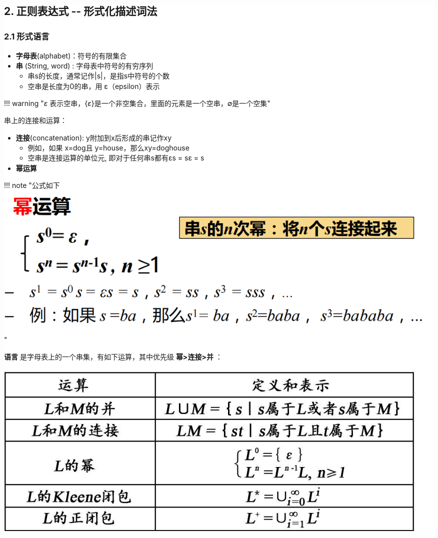 

## 2. 正则表达式 -- 形式化描述词法

### 2.1 形式语言

- **字母表**(alphabet)：符号的有限集合
- **串** (String, word) : 字母表中符号的有穷序列
  - 串s的长度，通常记作|s|，是指s中符号的个数
  - 空串是长度为0的串，用 ε（epsilon）表示



!!! warning "$\varepsilon$ 表示空串，{$\varepsilon$}是一个非空集合，里面的元素是一个空串，$\emptyset$是一个空集"



串上的连接和运算：

- **连接**(concatenation): y附加到x后形成的串记作xy
  -  例如，如果 x=dog且 y=house，那么xy=doghouse
  -  空串是连接运算的单位元, 即对于任何串s都有εs = sε = s
- **幂运算**

!!! note  "公式如下![image-20250303103325839](./Lexical%20Analysis.assets/image-20250303103325839.png)"

 **语言** 是字母表上的一个串集，有如下运算，其中优先级 **幂>连接>并** ：

![image-20250303103535621](./Lexical%20Analysis.assets/image-20250303103535621.png)
